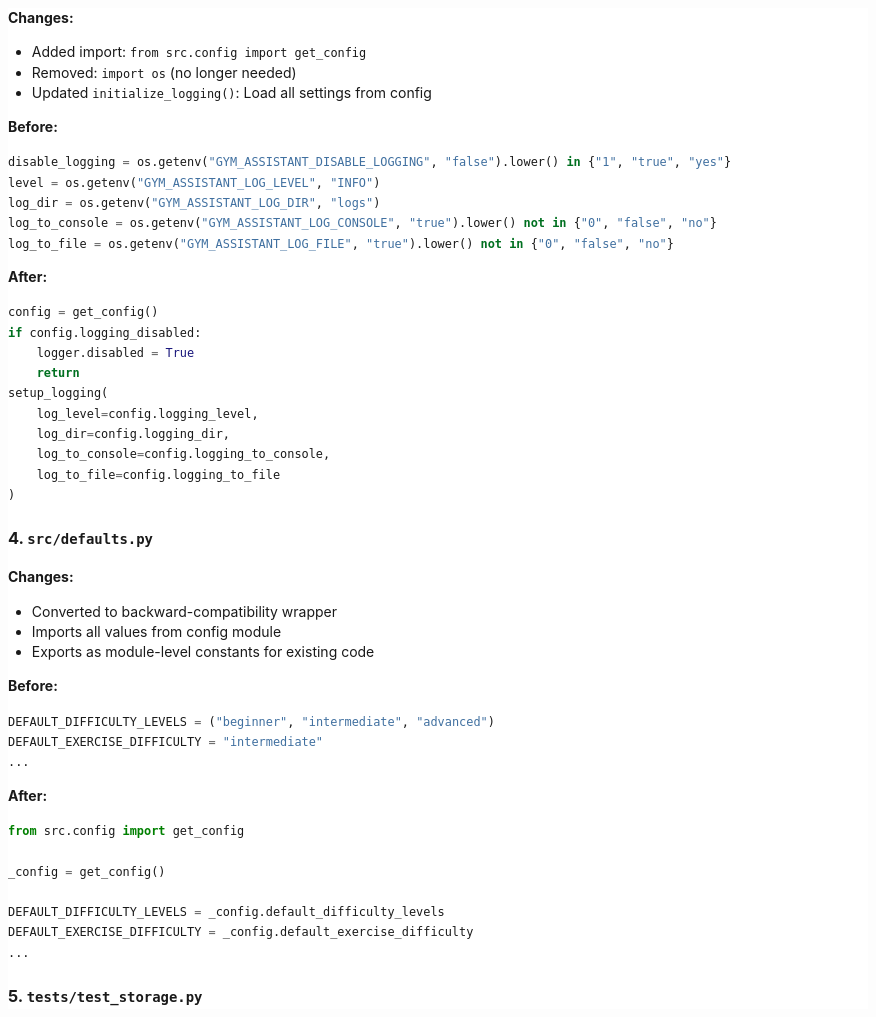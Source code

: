 **Changes:**
- Added import: `from src.config import get_config`
- Removed: `import os` (no longer needed)
- Updated `initialize_logging()`: Load all settings from config

**Before:**
```python
disable_logging = os.getenv("GYM_ASSISTANT_DISABLE_LOGGING", "false").lower() in {"1", "true", "yes"}
level = os.getenv("GYM_ASSISTANT_LOG_LEVEL", "INFO")
log_dir = os.getenv("GYM_ASSISTANT_LOG_DIR", "logs")
log_to_console = os.getenv("GYM_ASSISTANT_LOG_CONSOLE", "true").lower() not in {"0", "false", "no"}
log_to_file = os.getenv("GYM_ASSISTANT_LOG_FILE", "true").lower() not in {"0", "false", "no"}
```

**After:**
```python
config = get_config()
if config.logging_disabled:
    logger.disabled = True
    return
setup_logging(
    log_level=config.logging_level,
    log_dir=config.logging_dir,
    log_to_console=config.logging_to_console,
    log_to_file=config.logging_to_file
)
```

### 4. `src/defaults.py`

**Changes:**
- Converted to backward-compatibility wrapper
- Imports all values from config module
- Exports as module-level constants for existing code

**Before:**
```python
DEFAULT_DIFFICULTY_LEVELS = ("beginner", "intermediate", "advanced")
DEFAULT_EXERCISE_DIFFICULTY = "intermediate"
...
```

**After:**
```python
from src.config import get_config

_config = get_config()

DEFAULT_DIFFICULTY_LEVELS = _config.default_difficulty_levels
DEFAULT_EXERCISE_DIFFICULTY = _config.default_exercise_difficulty
...
```

### 5. `tests/test_storage.py`
